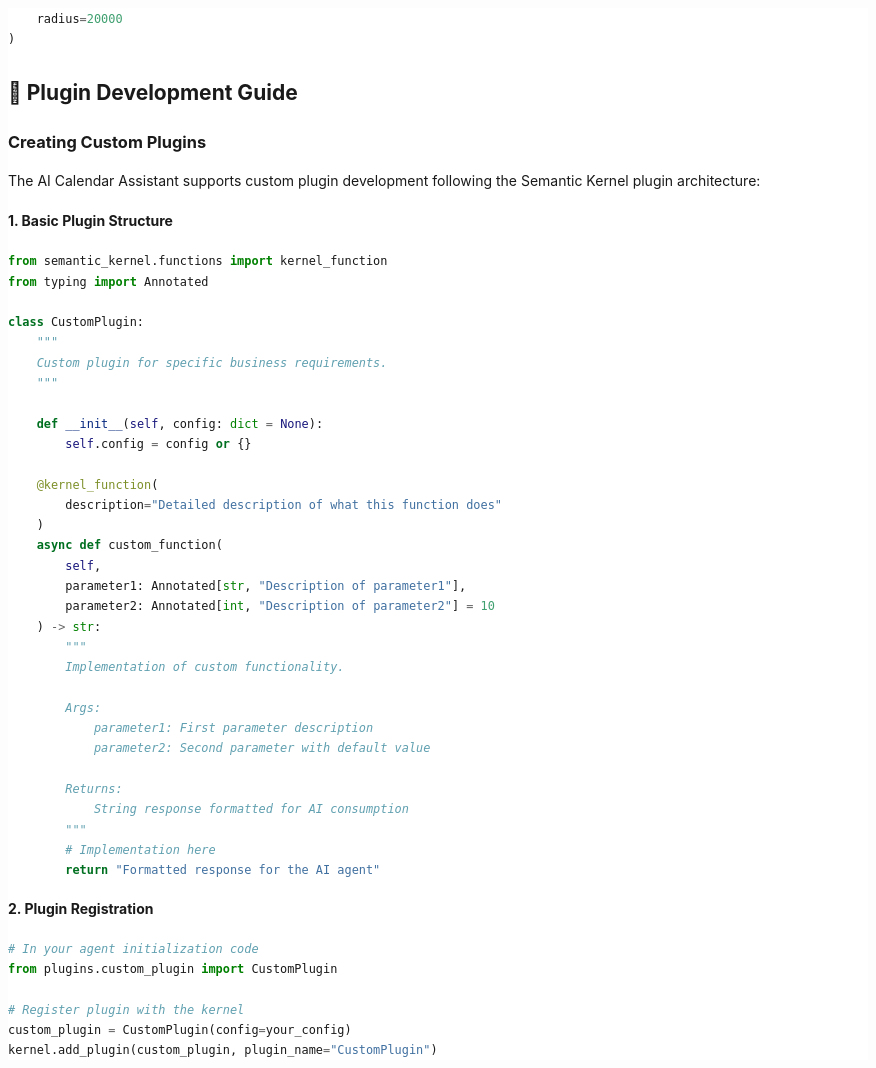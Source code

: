 ```python
    radius=20000
)
```

## 🔌 Plugin Development Guide

### Creating Custom Plugins

The AI Calendar Assistant supports custom plugin development following the Semantic Kernel plugin architecture:

#### 1. Basic Plugin Structure
```python
from semantic_kernel.functions import kernel_function
from typing import Annotated

class CustomPlugin:
    """
    Custom plugin for specific business requirements.
    """
    
    def __init__(self, config: dict = None):
        self.config = config or {}
        
    @kernel_function(
        description="Detailed description of what this function does"
    )
    async def custom_function(
        self,
        parameter1: Annotated[str, "Description of parameter1"],
        parameter2: Annotated[int, "Description of parameter2"] = 10
    ) -> str:
        """
        Implementation of custom functionality.
        
        Args:
            parameter1: First parameter description
            parameter2: Second parameter with default value
            
        Returns:
            String response formatted for AI consumption
        """
        # Implementation here
        return "Formatted response for the AI agent"
```

#### 2. Plugin Registration
```python
# In your agent initialization code
from plugins.custom_plugin import CustomPlugin

# Register plugin with the kernel
custom_plugin = CustomPlugin(config=your_config)
kernel.add_plugin(custom_plugin, plugin_name="CustomPlugin")
```
